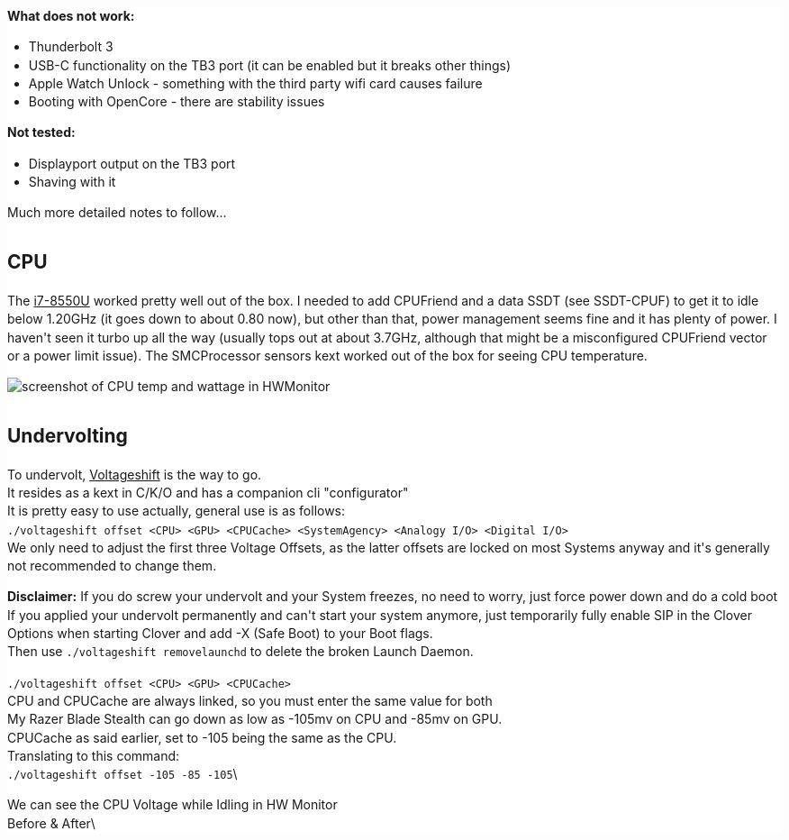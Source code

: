 **What does not work:**

- Thunderbolt 3 
- USB-C functionality on the TB3 port (it can be enabled but it breaks other things)
- Apple Watch Unlock - something with the third party wifi card causes failure
- Booting with OpenCore - there are stability issues

**Not tested:**

- Displayport output on the TB3 port
- Shaving with it

Much more detailed notes to follow...

CPU
-----

The [i7-8550U](https://ark.intel.com/products/122589/Intel-Core-i7-8550U-Processor-8M-Cache-up-to-4-00-GHz-) worked pretty well out of the box. I needed to add CPUFriend and a data SSDT (see SSDT-CPUF) to get it to idle below 1.20GHz (it goes down to about 0.80 now), but other than that, power management seems fine and it has plenty of power. I haven't seen it turbo up all the way (usually tops out at about 3.7GHz, although that might be a misconfigured CPUFriend vector or a power limit issue). The SMCProcessor sensors kext worked out of the box for seeing CPU temperature.

![screenshot of CPU temp and wattage in HWMonitor](https://github.com/red-green/razer_blade_stealth_hackintosh/raw/master/images/hwmon_info.png)

Undervolting
-----

To undervolt, [Voltageshift](https://github.com/sicreative/VoltageShift) is the way to go.\
It resides as a kext in C/K/O and has a companion cli "configurator"\
It is pretty easy to use actually, general use is as follows:\
`./voltageshift offset <CPU> <GPU> <CPUCache> <SystemAgency> <Analogy I/O> <Digital I/O>`\
We only need to adjust the first three Voltage Offsets, as the latter offsets are locked on most Systems anyway 
and it's generally not recommended to change them.


**Disclaimer:** If you do screw your undervolt and your System freezes, no need to worry, just force power down and do a cold boot\
If you applied your undervolt permanently and can't start your system anymore, just temporarily fully enable SIP in the Clover Options when starting Clover and add -X (Safe Boot) to your Boot flags.\
Then use `./voltageshift removelaunchd` to delete the broken Launch Daemon.

`./voltageshift offset <CPU> <GPU> <CPUCache>`\
CPU and CPUCache are always linked, so you must enter the same value for both\
My Razer Blade Stealth can go down as low as -105mv on CPU and -85mv on GPU.\
CPUCache as said earlier, set to -105 being the same as the CPU.\
Translating to this command:\
`./voltageshift offset -105 -85 -105`\

We can see the CPU Voltage while Idling in HW Monitor\
Before & After\